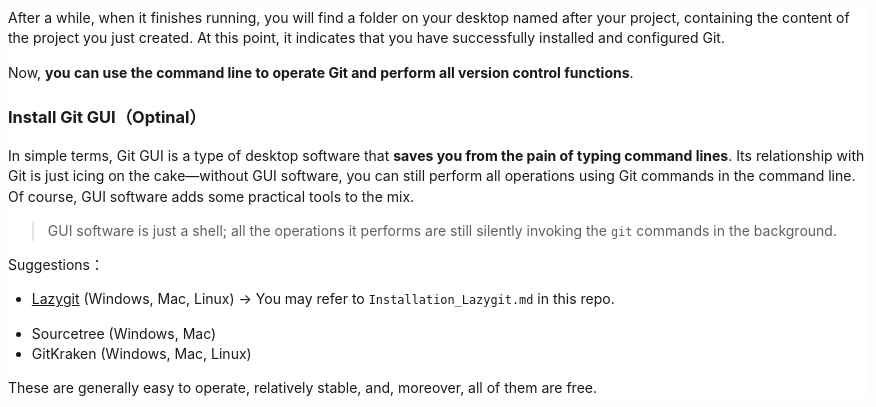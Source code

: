 After a while, when it finishes running, you will find a folder on your desktop named after your project, containing the content of the project you just created. At this point, it indicates that you have successfully installed and configured Git.

Now, **you can use the command line to operate Git and perform all version control functions**.

### Install Git GUI（Optinal）

In simple terms, Git GUI is a type of desktop software that **saves you from the pain of typing command lines**. Its relationship with Git is just icing on the cake—without GUI software, you can still perform all operations using Git commands in the command line. Of course, GUI software adds some practical tools to the mix.

>  GUI software is just a shell; all the operations it performs are still silently invoking the `git` commands in the background.

Suggestions：

+ [Lazygit](https://github.com/jesseduffield/lazygit) (Windows, Mac, Linux) -> You may refer to `Installation_Lazygit.md` in this repo.

* Sourcetree (Windows, Mac)
* GitKraken (Windows, Mac, Linux)

These are generally easy to operate, relatively stable, and, moreover, all of them are free.
